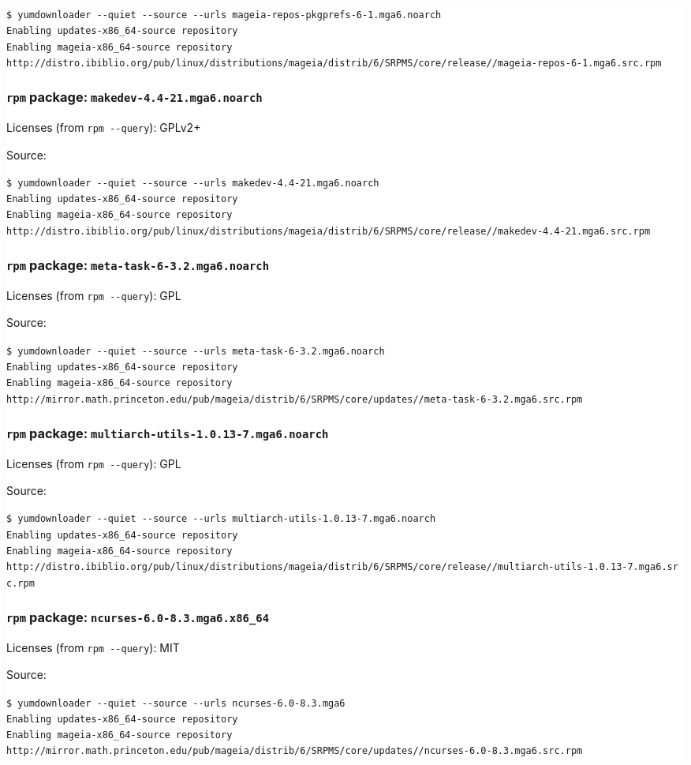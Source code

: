 ```console
$ yumdownloader --quiet --source --urls mageia-repos-pkgprefs-6-1.mga6.noarch
Enabling updates-x86_64-source repository
Enabling mageia-x86_64-source repository
http://distro.ibiblio.org/pub/linux/distributions/mageia/distrib/6/SRPMS/core/release//mageia-repos-6-1.mga6.src.rpm
```

### `rpm` package: `makedev-4.4-21.mga6.noarch`

Licenses (from `rpm --query`): GPLv2+

Source:

```console
$ yumdownloader --quiet --source --urls makedev-4.4-21.mga6.noarch
Enabling updates-x86_64-source repository
Enabling mageia-x86_64-source repository
http://distro.ibiblio.org/pub/linux/distributions/mageia/distrib/6/SRPMS/core/release//makedev-4.4-21.mga6.src.rpm
```

### `rpm` package: `meta-task-6-3.2.mga6.noarch`

Licenses (from `rpm --query`): GPL

Source:

```console
$ yumdownloader --quiet --source --urls meta-task-6-3.2.mga6.noarch
Enabling updates-x86_64-source repository
Enabling mageia-x86_64-source repository
http://mirror.math.princeton.edu/pub/mageia/distrib/6/SRPMS/core/updates//meta-task-6-3.2.mga6.src.rpm
```

### `rpm` package: `multiarch-utils-1.0.13-7.mga6.noarch`

Licenses (from `rpm --query`): GPL

Source:

```console
$ yumdownloader --quiet --source --urls multiarch-utils-1.0.13-7.mga6.noarch
Enabling updates-x86_64-source repository
Enabling mageia-x86_64-source repository
http://distro.ibiblio.org/pub/linux/distributions/mageia/distrib/6/SRPMS/core/release//multiarch-utils-1.0.13-7.mga6.src.rpm
```

### `rpm` package: `ncurses-6.0-8.3.mga6.x86_64`

Licenses (from `rpm --query`): MIT

Source:

```console
$ yumdownloader --quiet --source --urls ncurses-6.0-8.3.mga6
Enabling updates-x86_64-source repository
Enabling mageia-x86_64-source repository
http://mirror.math.princeton.edu/pub/mageia/distrib/6/SRPMS/core/updates//ncurses-6.0-8.3.mga6.src.rpm
```
